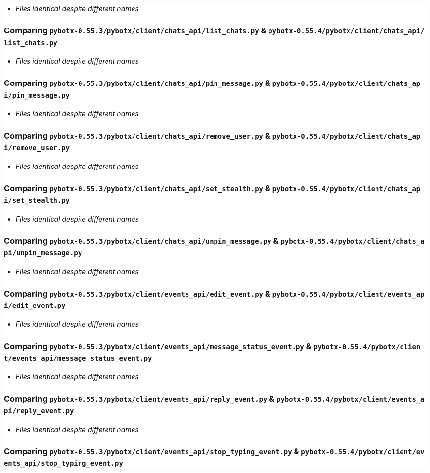  * *Files identical despite different names*

### Comparing `pybotx-0.55.3/pybotx/client/chats_api/list_chats.py` & `pybotx-0.55.4/pybotx/client/chats_api/list_chats.py`

 * *Files identical despite different names*

### Comparing `pybotx-0.55.3/pybotx/client/chats_api/pin_message.py` & `pybotx-0.55.4/pybotx/client/chats_api/pin_message.py`

 * *Files identical despite different names*

### Comparing `pybotx-0.55.3/pybotx/client/chats_api/remove_user.py` & `pybotx-0.55.4/pybotx/client/chats_api/remove_user.py`

 * *Files identical despite different names*

### Comparing `pybotx-0.55.3/pybotx/client/chats_api/set_stealth.py` & `pybotx-0.55.4/pybotx/client/chats_api/set_stealth.py`

 * *Files identical despite different names*

### Comparing `pybotx-0.55.3/pybotx/client/chats_api/unpin_message.py` & `pybotx-0.55.4/pybotx/client/chats_api/unpin_message.py`

 * *Files identical despite different names*

### Comparing `pybotx-0.55.3/pybotx/client/events_api/edit_event.py` & `pybotx-0.55.4/pybotx/client/events_api/edit_event.py`

 * *Files identical despite different names*

### Comparing `pybotx-0.55.3/pybotx/client/events_api/message_status_event.py` & `pybotx-0.55.4/pybotx/client/events_api/message_status_event.py`

 * *Files identical despite different names*

### Comparing `pybotx-0.55.3/pybotx/client/events_api/reply_event.py` & `pybotx-0.55.4/pybotx/client/events_api/reply_event.py`

 * *Files identical despite different names*

### Comparing `pybotx-0.55.3/pybotx/client/events_api/stop_typing_event.py` & `pybotx-0.55.4/pybotx/client/events_api/stop_typing_event.py`
